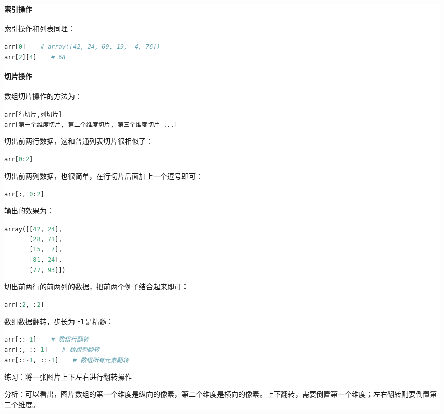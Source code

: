 #### 索引操作

索引操作和列表同理：

```python
arr[0]    # array([42, 24, 69, 19,  4, 76])
arr[2][4]    # 68
```

#### 切片操作

数组切片操作的方法为：

```python
arr[行切片,列切片]
arr[第一个维度切片, 第二个维度切片, 第三个维度切片 ...]
```

切出前两行数据，这和普通列表切片很相似了：

```python
arr[0:2]
```

切出前两列数据，也很简单，在行切片后面加上一个逗号即可：

```python
arr[:, 0:2]
```

输出的效果为：

```python
array([[42, 24],
       [28, 71],
       [15,  7],
       [81, 24],
       [77, 93]])
```

切出前两行的前两列的数据，把前两个例子结合起来即可：

```python
arr[:2, :2]
```

数组数据翻转，步长为 -1 是精髓：

```python
arr[::-1]    # 数组行翻转
arr[:, ::-1]    # 数组列翻转
arr[::-1, ::-1]    # 数组所有元素翻转
```

练习：将一张图片上下左右进行翻转操作

分析：可以看出，图片数组的第一个维度是纵向的像素，第二个维度是横向的像素。上下翻转，需要倒置第一个维度；左右翻转则要倒置第二个维度。
